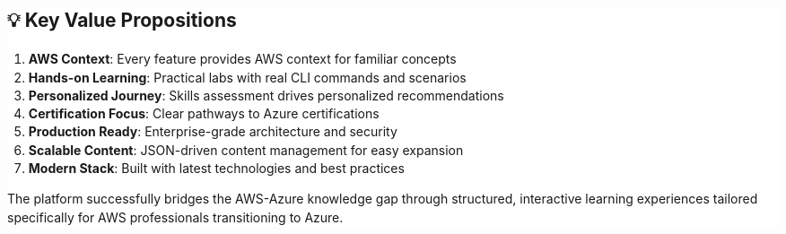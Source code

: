 
## 💡 Key Value Propositions

1. **AWS Context**: Every feature provides AWS context for familiar concepts
2. **Hands-on Learning**: Practical labs with real CLI commands and scenarios
3. **Personalized Journey**: Skills assessment drives personalized recommendations
4. **Certification Focus**: Clear pathways to Azure certifications
5. **Production Ready**: Enterprise-grade architecture and security
6. **Scalable Content**: JSON-driven content management for easy expansion
7. **Modern Stack**: Built with latest technologies and best practices

The platform successfully bridges the AWS-Azure knowledge gap through structured, interactive learning experiences tailored specifically for AWS professionals transitioning to Azure.